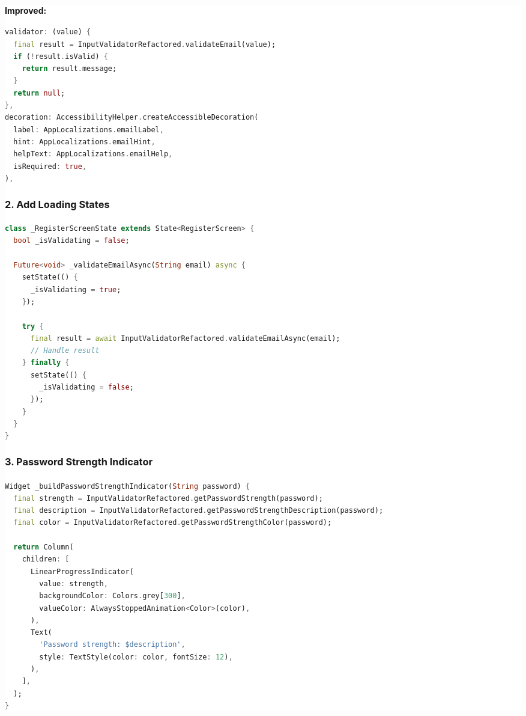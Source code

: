 **Improved:**
```dart
validator: (value) {
  final result = InputValidatorRefactored.validateEmail(value);
  if (!result.isValid) {
    return result.message;
  }
  return null;
},
decoration: AccessibilityHelper.createAccessibleDecoration(
  label: AppLocalizations.emailLabel,
  hint: AppLocalizations.emailHint,
  helpText: AppLocalizations.emailHelp,
  isRequired: true,
),
```

### 2. Add Loading States

```dart
class _RegisterScreenState extends State<RegisterScreen> {
  bool _isValidating = false;
  
  Future<void> _validateEmailAsync(String email) async {
    setState(() {
      _isValidating = true;
    });
    
    try {
      final result = await InputValidatorRefactored.validateEmailAsync(email);
      // Handle result
    } finally {
      setState(() {
        _isValidating = false;
      });
    }
  }
}
```

### 3. Password Strength Indicator

```dart
Widget _buildPasswordStrengthIndicator(String password) {
  final strength = InputValidatorRefactored.getPasswordStrength(password);
  final description = InputValidatorRefactored.getPasswordStrengthDescription(password);
  final color = InputValidatorRefactored.getPasswordStrengthColor(password);
  
  return Column(
    children: [
      LinearProgressIndicator(
        value: strength,
        backgroundColor: Colors.grey[300],
        valueColor: AlwaysStoppedAnimation<Color>(color),
      ),
      Text(
        'Password strength: $description',
        style: TextStyle(color: color, fontSize: 12),
      ),
    ],
  );
}
```
